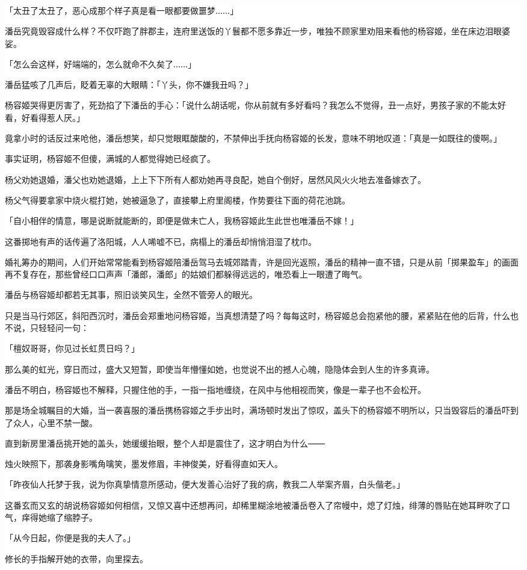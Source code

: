 
「太丑了太丑了，恶心成那个样子真是看一眼都要做噩梦……」


潘岳究竟毁容成什么样？不仅吓跑了胖郡主，连府里送饭的丫鬟都不愿多靠近一步，唯独不顾家里劝阻来看他的杨容姬，坐在床边泪眼婆娑。


「怎么会这样，好端端的，怎么就命不久矣了……」


潘岳猛咳了几声后，眨着无辜的大眼睛：「丫头，你不嫌我丑吗？」


杨容姬哭得更厉害了，死劲掐了下潘岳的手心：「说什么胡话呢，你从前就有多好看吗？我怎么不觉得，丑一点好，男孩子家的不能太好看，好看得惹人厌。」


竟拿小时的话反过来呛他，潘岳想笑，却只觉眼眶酸酸的，不禁伸出手抚向杨容姬的长发，意味不明地叹道：「真是一如既往的傻啊。」


事实证明，杨容姬不但傻，满城的人都觉得她已经疯了。


杨父劝她退婚，潘父也劝她退婚，上上下下所有人都劝她再寻良配，她自个倒好，居然风风火火地去准备嫁衣了。


杨父气得要拿家中烧火棍打她，她被逼急了，直接攀上府里阁楼，作势要往下面的荷花池跳。


「自小相伴的情意，哪是说断就能断的，即便是做未亡人，我杨容姬此生此世也唯潘岳不嫁！」


这番掷地有声的话传遍了洛阳城，人人唏嘘不已，病榻上的潘岳却悄悄泪湿了枕巾。


婚礼筹办的期间，人们开始常常能看到杨容姬陪潘岳驾马去城郊踏青，许是回光返照，潘岳的精神一直不错，只是从前「掷果盈车」的画面再不复存在，那些曾经口口声声「潘郎，潘郎」的姑娘们都躲得远远的，唯恐看上一眼遭了晦气。


潘岳与杨容姬却都若无其事，照旧谈笑风生，全然不管旁人的眼光。


只是当马行郊区，斜阳西沉时，潘岳会郑重地问杨容姬，当真想清楚了吗？每每这时，杨容姬总会抱紧他的腰，紧紧贴在他的后背，什么也不说，只轻轻问一句：


「檀奴哥哥，你见过长虹贯日吗？」


那么美的虹光，穿日而过，盛大又短暂，即使当年懵懂如她，也觉说不出的撼人心魄，隐隐体会到人生的许多真谛。


潘岳不明白，杨容姬也不解释，只握住他的手，一指一指地缠绕，在风中与他相视而笑，像是一辈子也不会松开。


那是场全城瞩目的大婚，当一袭喜服的潘岳携杨容姬之手步出时，满场顿时发出了惊叹，盖头下的杨容姬不明所以，只当毁容后的潘岳吓到了众人，心里不禁一酸。


直到新房里潘岳挑开她的盖头，她缓缓抬眼，整个人却是震住了，这才明白为什么——


烛火映照下，那袭身影嘴角噙笑，墨发修眉，丰神俊美，好看得直如天人。


「昨夜仙人托梦于我，说为你真挚情意所感动，便大发善心治好了我的病，教我二人举案齐眉，白头偕老。」


这番玄而又玄的胡说杨容姬如何相信，又惊又喜中还想再问，却稀里糊涂地被潘岳卷入了帘幔中，熄了灯烛，绯薄的唇贴在她耳畔吹了口气，痒得她缩了缩脖子。


「从今日起，你便是我的夫人了。」


修长的手指解开她的衣带，向里探去。
